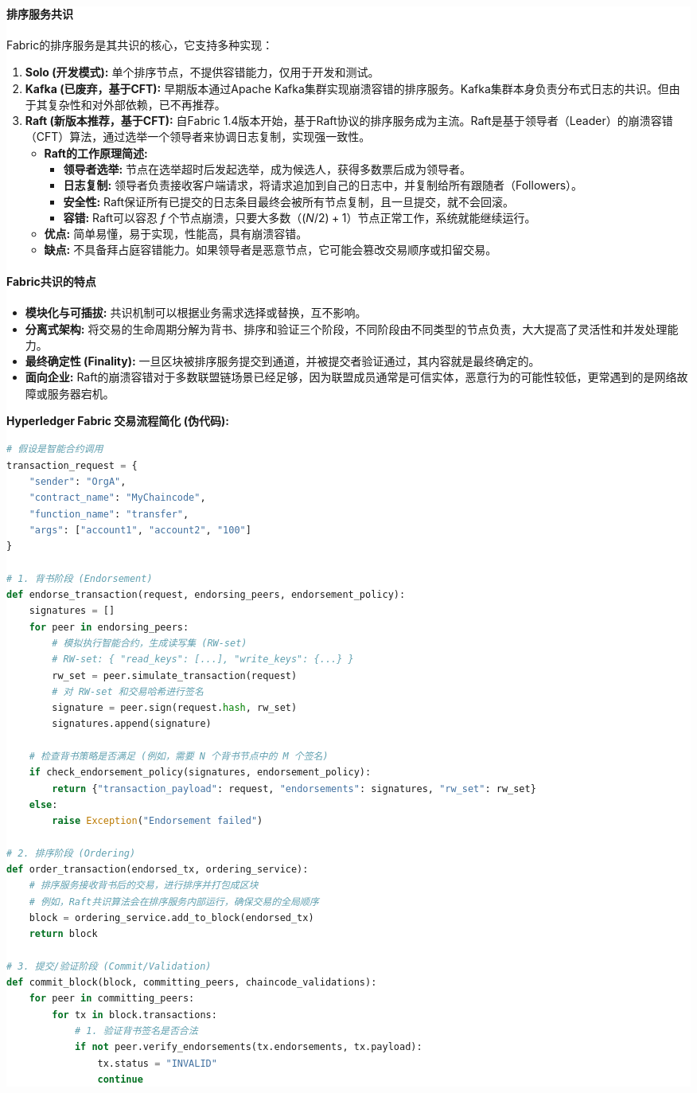 #### 排序服务共识

Fabric的排序服务是其共识的核心，它支持多种实现：

1.  **Solo (开发模式):** 单个排序节点，不提供容错能力，仅用于开发和测试。
2.  **Kafka (已废弃，基于CFT):** 早期版本通过Apache Kafka集群实现崩溃容错的排序服务。Kafka集群本身负责分布式日志的共识。但由于其复杂性和对外部依赖，已不再推荐。
3.  **Raft (新版本推荐，基于CFT):** 自Fabric 1.4版本开始，基于Raft协议的排序服务成为主流。Raft是基于领导者（Leader）的崩溃容错（CFT）算法，通过选举一个领导者来协调日志复制，实现强一致性。
    *   **Raft的工作原理简述:**
        *   **领导者选举:** 节点在选举超时后发起选举，成为候选人，获得多数票后成为领导者。
        *   **日志复制:** 领导者负责接收客户端请求，将请求追加到自己的日志中，并复制给所有跟随者（Followers）。
        *   **安全性:** Raft保证所有已提交的日志条目最终会被所有节点复制，且一旦提交，就不会回滚。
        *   **容错:** Raft可以容忍 $f$ 个节点崩溃，只要大多数（$(N/2) + 1$）节点正常工作，系统就能继续运行。
    *   **优点:** 简单易懂，易于实现，性能高，具有崩溃容错。
    *   **缺点:** 不具备拜占庭容错能力。如果领导者是恶意节点，它可能会篡改交易顺序或扣留交易。

#### Fabric共识的特点

*   **模块化与可插拔:** 共识机制可以根据业务需求选择或替换，互不影响。
*   **分离式架构:** 将交易的生命周期分解为背书、排序和验证三个阶段，不同阶段由不同类型的节点负责，大大提高了灵活性和并发处理能力。
*   **最终确定性 (Finality):** 一旦区块被排序服务提交到通道，并被提交者验证通过，其内容就是最终确定的。
*   **面向企业:** Raft的崩溃容错对于多数联盟链场景已经足够，因为联盟成员通常是可信实体，恶意行为的可能性较低，更常遇到的是网络故障或服务器宕机。

**Hyperledger Fabric 交易流程简化 (伪代码):**

```python
# 假设是智能合约调用
transaction_request = {
    "sender": "OrgA",
    "contract_name": "MyChaincode",
    "function_name": "transfer",
    "args": ["account1", "account2", "100"]
}

# 1. 背书阶段 (Endorsement)
def endorse_transaction(request, endorsing_peers, endorsement_policy):
    signatures = []
    for peer in endorsing_peers:
        # 模拟执行智能合约，生成读写集 (RW-set)
        # RW-set: { "read_keys": [...], "write_keys": {...} }
        rw_set = peer.simulate_transaction(request)
        # 对 RW-set 和交易哈希进行签名
        signature = peer.sign(request.hash, rw_set)
        signatures.append(signature)
    
    # 检查背书策略是否满足 (例如，需要 N 个背书节点中的 M 个签名)
    if check_endorsement_policy(signatures, endorsement_policy):
        return {"transaction_payload": request, "endorsements": signatures, "rw_set": rw_set}
    else:
        raise Exception("Endorsement failed")

# 2. 排序阶段 (Ordering)
def order_transaction(endorsed_tx, ordering_service):
    # 排序服务接收背书后的交易，进行排序并打包成区块
    # 例如，Raft共识算法会在排序服务内部运行，确保交易的全局顺序
    block = ordering_service.add_to_block(endorsed_tx)
    return block

# 3. 提交/验证阶段 (Commit/Validation)
def commit_block(block, committing_peers, chaincode_validations):
    for peer in committing_peers:
        for tx in block.transactions:
            # 1. 验证背书签名是否合法
            if not peer.verify_endorsements(tx.endorsements, tx.payload):
                tx.status = "INVALID"
                continue
```